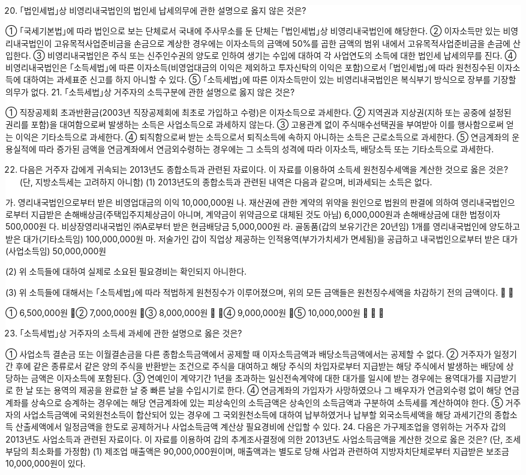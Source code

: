 20. ｢법인세법｣상 비영리내국법인의 법인세 납세의무에 관한 설명으로 옳지 않은 것은?

   ① ｢국세기본법｣에 따라 법인으로 보는 단체로서 국내에 주사무소를 둔 단체는 ｢법인세법｣상 비영리내국법인에 해당한다.
   ② 이자소득만 있는 비영리내국법인이 고유목적사업준비금을 손금으로 계상한 경우에는 이자소득의 금액에 50%를 곱한 금액의 범위 내에서 고유목적사업준비금을 손금에 산입한다. 
   ③ 비영리내국법인은 주식 또는 신주인수권의 양도로 인하여 생기는 수입에 대하여 각 사업연도의 소득에 대한 법인세 납세의무를 진다.
   ④ 비영리내국법인은 ｢소득세법｣에 따른 이자소득(비영업대금의 이익은 제외하고 투자신탁의 이익은 포함)으로서 ｢법인세법｣에 따라 원천징수된 이자소득에 대하여는 과세표준 신고를 하지 아니할 수 있다.
   ⑤ ｢소득세법｣에 따른 이자소득만이 있는 비영리내국법인은 복식부기 방식으로 장부를 기장할 의무가 없다.
21. ｢소득세법｣상 거주자의 소득구분에 관한 설명으로 옳지 않은 것은?

   ① 직장공제회 초과반환금(2003년 직장공제회에 최초로 가입하고 수령)은 이자소득으로 과세한다. 
   ② 지역권과 지상권(지하 또는 공중에 설정된 권리를 포함)을 대여함으로써 발생하는 소득은 사업소득으로 과세하지 않는다. 
   ③ 고용관계 없이 주식매수선택권을 부여받아 이를 행사함으로써 얻는 이익은 기타소득으로 과세한다. 
   ④ 퇴직함으로써 받는 소득으로서 퇴직소득에 속하지 아니하는 소득은 근로소득으로 과세한다. 
   ⑤ 연금계좌의 운용실적에 따라 증가된 금액을 연금계좌에서 연금외수령하는 경우에는 그 소득의 성격에 따라 이자소득, 배당소득 또는 기타소득으로 과세한다. 


22. 다음은 거주자 갑에게 귀속되는 2013년도 종합소득과 관련된 자료이다. 이 자료를 이용하여 소득세 원천징수세액을 계산한 것으로 옳은 것은? (단, 지방소득세는 고려하지 아니함)
(1) 2013년도의 종합소득과 관련된 내역은 다음과 같으며, 비과세되는 소득은 없다.

  가. 영리내국법인으로부터 받은 비영업대금의 이익 10,000,000원
  나. 재산권에 관한 계약의 위약을 원인으로 법원의 판결에 의하여 영리내국법인으로부터 지급받은 손해배상금(주택입주지체상금이 아니며, 계약금이 위약금으로 대체된 것도 아님) 6,000,000원과 손해배상금에 대한 법정이자 500,000원
  다. 비상장영리내국법인 ㈜A로부터 받은 현금배당금 5,000,000원 
  라. 골동품(갑의 보유기간은 20년임) 1개를 영리내국법인에 양도하고 받은 대가(기타소득임) 100,000,000원
  마. 저술가인 갑이 직업상 제공하는 인적용역(부가가치세가 면세됨)을 공급하고 내국법인으로부터 받은 대가(사업소득임) 50,000,000원  

(2) 위 소득들에 대하여 실제로 소요된 필요경비는 확인되지 아니한다.

(3) 위 소득들에 대해서는 ｢소득세법｣에 따라 적법하게 원천징수가 이루어졌으며, 위의 모든 금액들은 원천징수세액을 차감하기 전의 금액이다. 



  
① 6,500,000원
② 7,000,000원
③ 8,000,000원

④ 9,000,000원
⑤ 10,000,000원





23. ｢소득세법｣상 거주자의 소득세 과세에 관한 설명으로 옳은 것은?

   ① 사업소득 결손금 또는 이월결손금을 다른 종합소득금액에서 공제할 때 이자소득금액과 배당소득금액에서는 공제할 수 없다. 
   ② 거주자가 일정기간 후에 같은 종류로서 같은 양의 주식을 반환받는 조건으로 주식을 대여하고 해당 주식의 차입자로부터 지급받는 해당 주식에서 발생하는 배당에 상당하는 금액은 이자소득에 포함된다. 
   ③ 연예인이 계약기간 1년을 초과하는 일신전속계약에 대한 대가를 일시에 받는 경우에는 용역대가를 지급받기로 한 날 또는 용역의 제공을 완료한 날 중 빠른 날을 수입시기로 한다. 
   ④ 연금계좌의 가입자가 사망하였으나 그 배우자가 연금외수령 없이 해당 연금계좌를 상속으로 승계하는 경우에는 해당 연금계좌에 있는 피상속인의 소득금액은 상속인의 소득금액과 구분하여 소득세를 계산하여야 한다.
   ⑤ 거주자의 사업소득금액에 국외원천소득이 합산되어 있는 경우에 그 국외원천소득에 대하여 납부하였거나 납부할 외국소득세액을 해당 과세기간의 종합소득 산출세액에서 일정금액을 한도로 공제하거나 사업소득금액 계산상 필요경비에 산입할 수 있다. 
24. 다음은 가구제조업을 영위하는 거주자 갑의 2013년도 사업소득과 관련된 자료이다. 이 자료를 이용하여 갑의 추계조사결정에 의한 2013년도 사업소득금액을 계산한 것으로 옳은 것은? (단, 조세부담의 최소화를 가정함) 
(1) 제조업 매출액은 90,000,000원이며, 매출액과는 별도로 당해 사업과 관련하여 지방자치단체로부터 지급받은 보조금 10,000,000원이 있다. 
